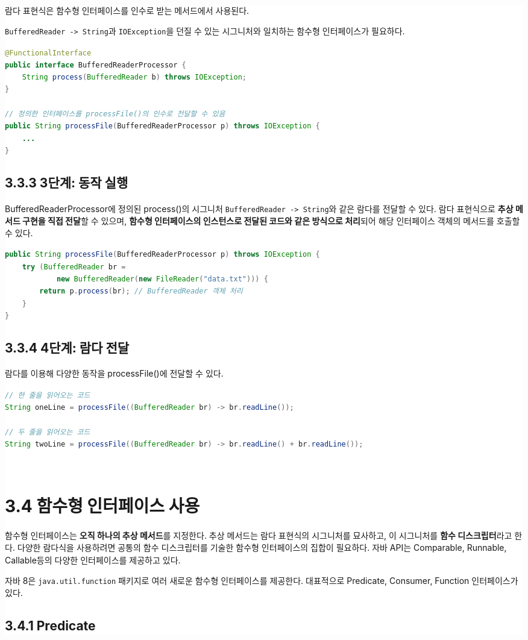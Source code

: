 람다 표현식은 함수형 인터페이스를 인수로 받는 메서드에서 사용된다.

`BufferedReader -> String`과 `IOException`을 던질 수 있는 시그니처와 일치하는 함수형 인터페이스가 필요하다.

```java
@FunctionalInterface
public interface BufferedReaderProcessor {
    String process(BufferedReader b) throws IOException;
}

// 정의한 인터페이스를 processFile()의 인수로 전달할 수 있음
public String processFile(BufferedReaderProcessor p) throws IOException {
    ...
}
```

## 3.3.3 3단계: 동작 실행

BufferedReaderProcessor에 정의된 process()의 시그니처 `BufferedReader -> String`와 같은 람다를 전달할 수 있다. 람다 표현식으로 **추상 메서드 구현을 직접 전달**할 수 있으며, **함수형 인터페이스의 인스턴스로 전달된 코드와 같은 방식으로 처리**되어 해당 인터페이스 객체의 메서드를 호출할 수 있다.

```java
public String processFile(BufferedReaderProcessor p) throws IOException {
    try (BufferedReader br = 
            new BufferedReader(new FileReader("data.txt"))) {
        return p.process(br); // BufferedReader 객체 처리
    }
}
```

## 3.3.4 4단계: 람다 전달

람다를 이용해 다양한 동작을 processFile()에 전달할 수 있다.

```java
// 한 줄을 읽어오는 코드
String oneLine = processFile((BufferedReader br) -> br.readLine());

// 두 줄을 읽어오는 코드
String twoLine = processFile((BufferedReader br) -> br.readLine() + br.readLine());
```

<br>

# 3.4 함수형 인터페이스 사용

함수형 인터페이스는 **오직 하나의 추상 메서드**를 지정한다. 추상 메서드는 람다 표현식의 시그니처를 묘사하고, 이 시그니처를 **함수 디스크립터**라고 한다. 다양한 람다식을 사용하려면 공통의 함수 디스크립터를 기술한 함수형 인터페이스의 집합이 필요하다. 자바 API는 Comparable, Runnable, Callable등의 다양한 인터페이스를 제공하고 있다.

자바 8은 `java.util.function` 패키지로 여러 새로운 함수형 인터페이스를 제공한다. 대표적으로 Predicate, Consumer, Function 인터페이스가 있다.

## 3.4.1 Predicate
